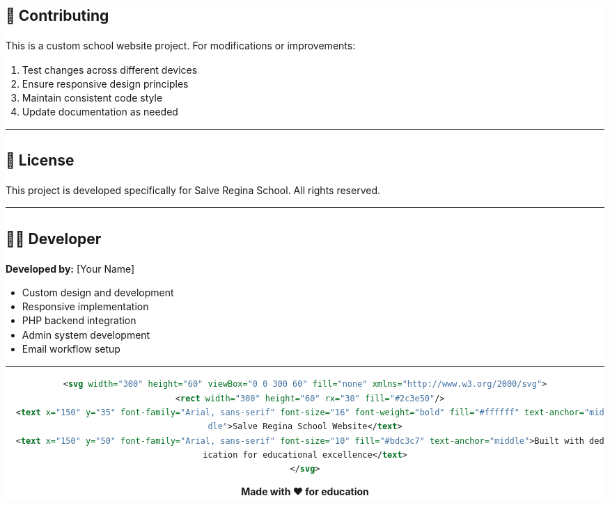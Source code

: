 
## 🤝 Contributing

This is a custom school website project. For modifications or improvements:

1. Test changes across different devices
2. Ensure responsive design principles
3. Maintain consistent code style
4. Update documentation as needed

---

## 📄 License

This project is developed specifically for Salve Regina School. All rights reserved.

---

## 👨‍💻 Developer

**Developed by:** [Your Name]

- Custom design and development
- Responsive implementation
- PHP backend integration
- Admin system development
- Email workflow setup

---

<div align="center">

```svg
<svg width="300" height="60" viewBox="0 0 300 60" fill="none" xmlns="http://www.w3.org/2000/svg">
  <rect width="300" height="60" rx="30" fill="#2c3e50"/>
  <text x="150" y="35" font-family="Arial, sans-serif" font-size="16" font-weight="bold" fill="#ffffff" text-anchor="middle">Salve Regina School Website</text>
  <text x="150" y="50" font-family="Arial, sans-serif" font-size="10" fill="#bdc3c7" text-anchor="middle">Built with dedication for educational excellence</text>
</svg>
```

**Made with ❤️ for education**

</div>